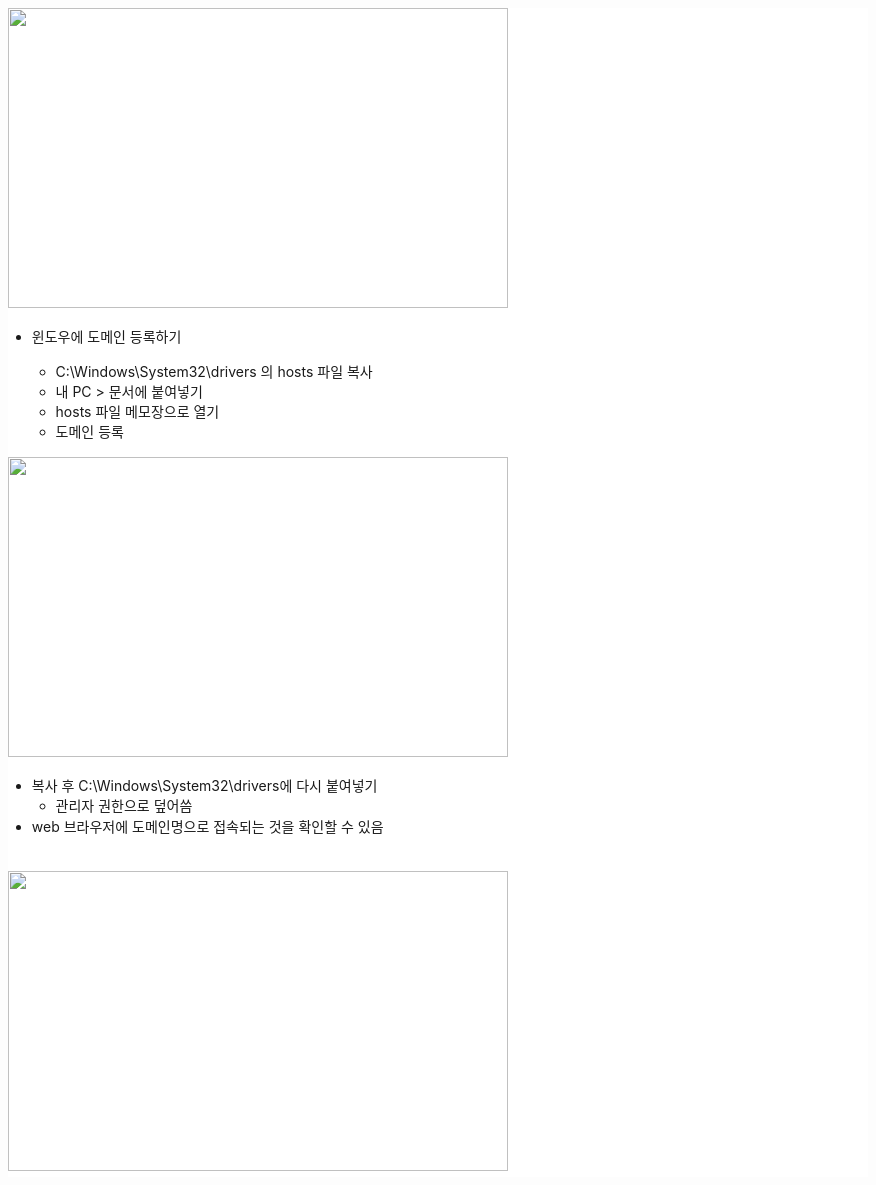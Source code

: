 <img src="https://user-images.githubusercontent.com/64996121/158543485-1aafd6fc-9cf6-472d-859b-cde90dd3802e.PNG" width=500 height=300 />

<br>

 - 윈도우에 도메인 등록하기

   - C:\Windows\System32\drivers 의 hosts 파일 복사
   - 내 PC > 문서에 붙여넣기
   - hosts 파일 메모장으로 열기
   - 도메인 등록


  <img src="https://user-images.githubusercontent.com/64996121/158549921-f986c101-439a-432e-888f-e99c1abb1557.PNG" width=500 height=300 />
  <br>

  - 복사 후 C:\Windows\System32\drivers에 다시 붙여넣기
    -  관리자 권한으로 덮어씀
  - web 브라우저에 도메인명으로 접속되는 것을 확인할 수 있음

<br>

  <img src="https://user-images.githubusercontent.com/64996121/158549963-85594584-7d00-46c4-aa55-99ad896f46eb.PNG" width=500 height=300 />





